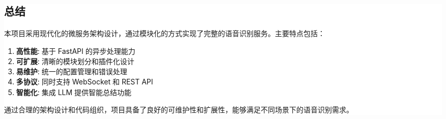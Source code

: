 
## 总结

本项目采用现代化的微服务架构设计，通过模块化的方式实现了完整的语音识别服务。主要特点包括：

1. **高性能**: 基于 FastAPI 的异步处理能力
2. **可扩展**: 清晰的模块划分和插件化设计
3. **易维护**: 统一的配置管理和错误处理
4. **多协议**: 同时支持 WebSocket 和 REST API
5. **智能化**: 集成 LLM 提供智能总结功能

通过合理的架构设计和代码组织，项目具备了良好的可维护性和扩展性，能够满足不同场景下的语音识别需求。